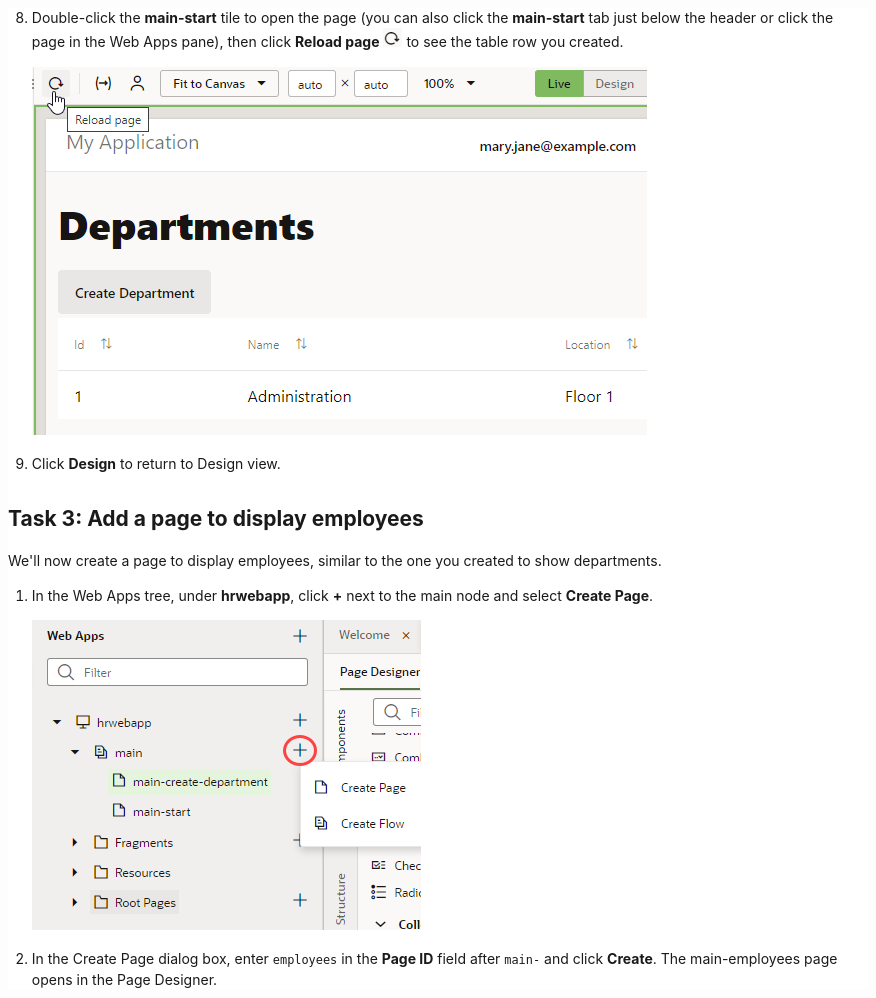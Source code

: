 8.  Double-click the **main-start** tile to open the page (you can also click the **main-start** tab just below the header or click the page in the Web Apps pane), then click **Reload page** ![Reload page icon](./images/vbcscp_reload_icon.png) to see the table row you created.

    ![](./images/vbcscp_cpd_s8.png)

9.  Click **Design** to return to Design view.

## Task 3: Add a page to display employees

We'll now create a page to display employees, similar to the one you created to show departments.

1.  In the Web Apps tree, under **hrwebapp**, click **\+** next to the main node and select **Create Page**.

    ![](./images/vbcscp_cpe_s1.png)

2.  In the Create Page dialog box, enter `employees` in the **Page ID** field after `main-` and click **Create**. The main-employees page opens in the Page Designer.
